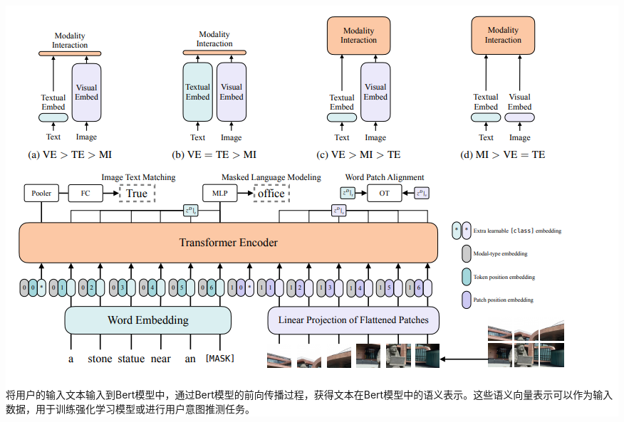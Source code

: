 ![ViLT](Struct/Vilt2.png)
![ViLT](Struct/vilt3.png)

将用户的输入文本输入到Bert模型中，通过Bert模型的前向传播过程，获得文本在Bert模型中的语义表示。这些语义向量表示可以作为输入数据，用于训练强化学习模型或进行用户意图推测任务。
